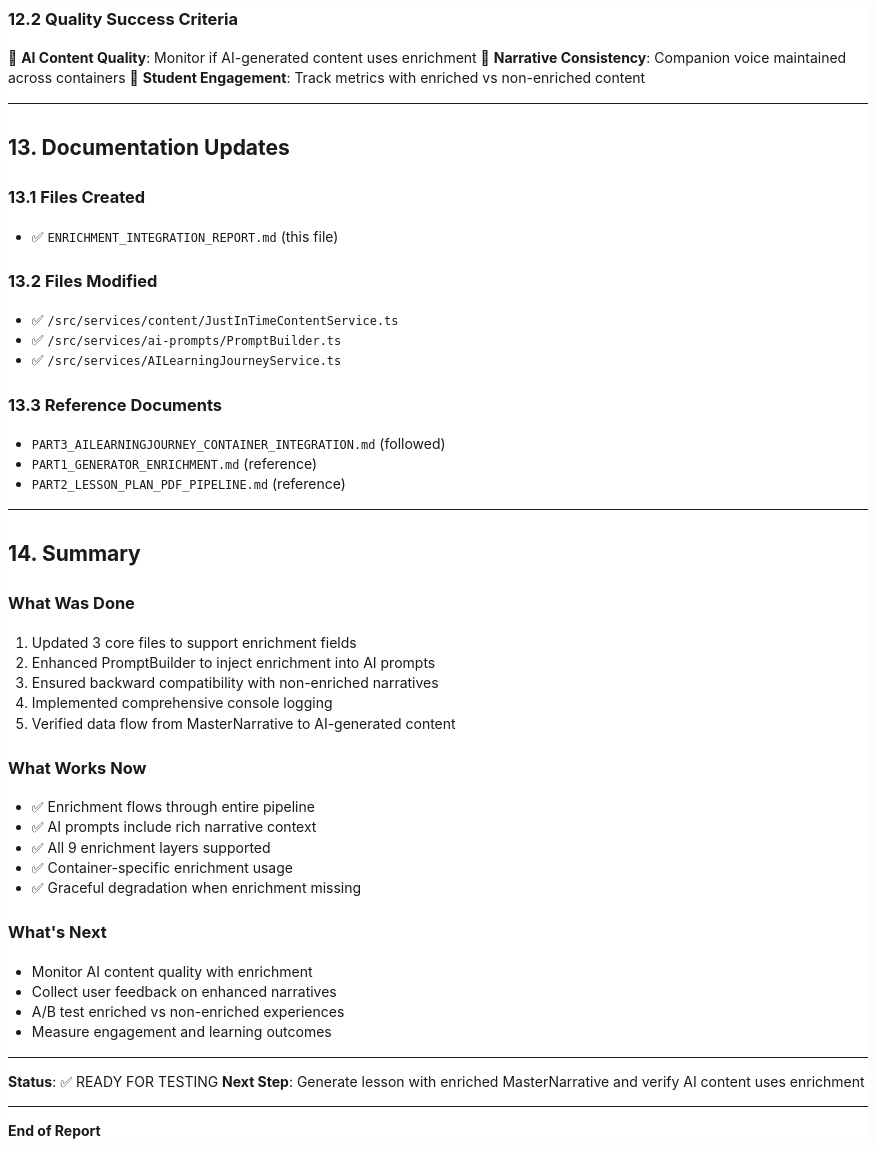 ### 12.2 Quality Success Criteria
🔄 **AI Content Quality**: Monitor if AI-generated content uses enrichment
🔄 **Narrative Consistency**: Companion voice maintained across containers
🔄 **Student Engagement**: Track metrics with enriched vs non-enriched content

---

## 13. Documentation Updates

### 13.1 Files Created
- ✅ `ENRICHMENT_INTEGRATION_REPORT.md` (this file)

### 13.2 Files Modified
- ✅ `/src/services/content/JustInTimeContentService.ts`
- ✅ `/src/services/ai-prompts/PromptBuilder.ts`
- ✅ `/src/services/AILearningJourneyService.ts`

### 13.3 Reference Documents
- `PART3_AILEARNINGJOURNEY_CONTAINER_INTEGRATION.md` (followed)
- `PART1_GENERATOR_ENRICHMENT.md` (reference)
- `PART2_LESSON_PLAN_PDF_PIPELINE.md` (reference)

---

## 14. Summary

### What Was Done
1. Updated 3 core files to support enrichment fields
2. Enhanced PromptBuilder to inject enrichment into AI prompts
3. Ensured backward compatibility with non-enriched narratives
4. Implemented comprehensive console logging
5. Verified data flow from MasterNarrative to AI-generated content

### What Works Now
- ✅ Enrichment flows through entire pipeline
- ✅ AI prompts include rich narrative context
- ✅ All 9 enrichment layers supported
- ✅ Container-specific enrichment usage
- ✅ Graceful degradation when enrichment missing

### What's Next
- Monitor AI content quality with enrichment
- Collect user feedback on enhanced narratives
- A/B test enriched vs non-enriched experiences
- Measure engagement and learning outcomes

---

**Status**: ✅ READY FOR TESTING
**Next Step**: Generate lesson with enriched MasterNarrative and verify AI content uses enrichment

---

**End of Report**
